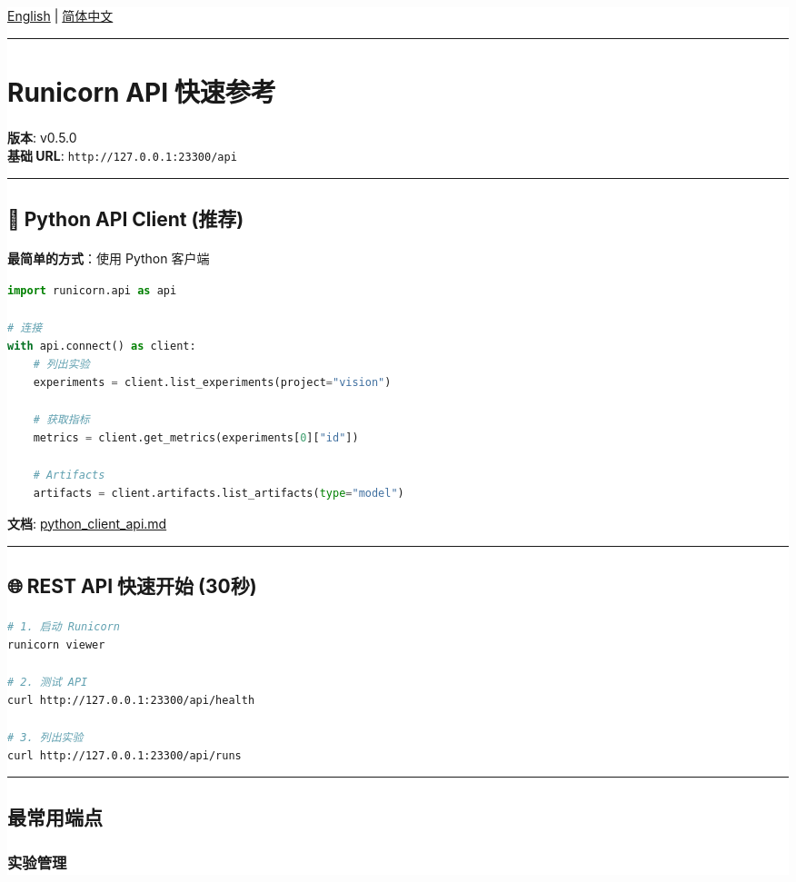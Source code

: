 [English](../en/QUICK_REFERENCE.md) | [简体中文](QUICK_REFERENCE.md)

---

# Runicorn API 快速参考

**版本**: v0.5.0  
**基础 URL**: `http://127.0.0.1:23300/api`

---

## 🐍 Python API Client (推荐)

**最简单的方式**：使用 Python 客户端

```python
import runicorn.api as api

# 连接
with api.connect() as client:
    # 列出实验
    experiments = client.list_experiments(project="vision")
    
    # 获取指标
    metrics = client.get_metrics(experiments[0]["id"])
    
    # Artifacts
    artifacts = client.artifacts.list_artifacts(type="model")
```

**文档**: [python_client_api.md](./python_client_api.md)

---

## 🌐 REST API 快速开始 (30秒)

```bash
# 1. 启动 Runicorn
runicorn viewer

# 2. 测试 API
curl http://127.0.0.1:23300/api/health

# 3. 列出实验
curl http://127.0.0.1:23300/api/runs
```

---

## 最常用端点

### 实验管理
